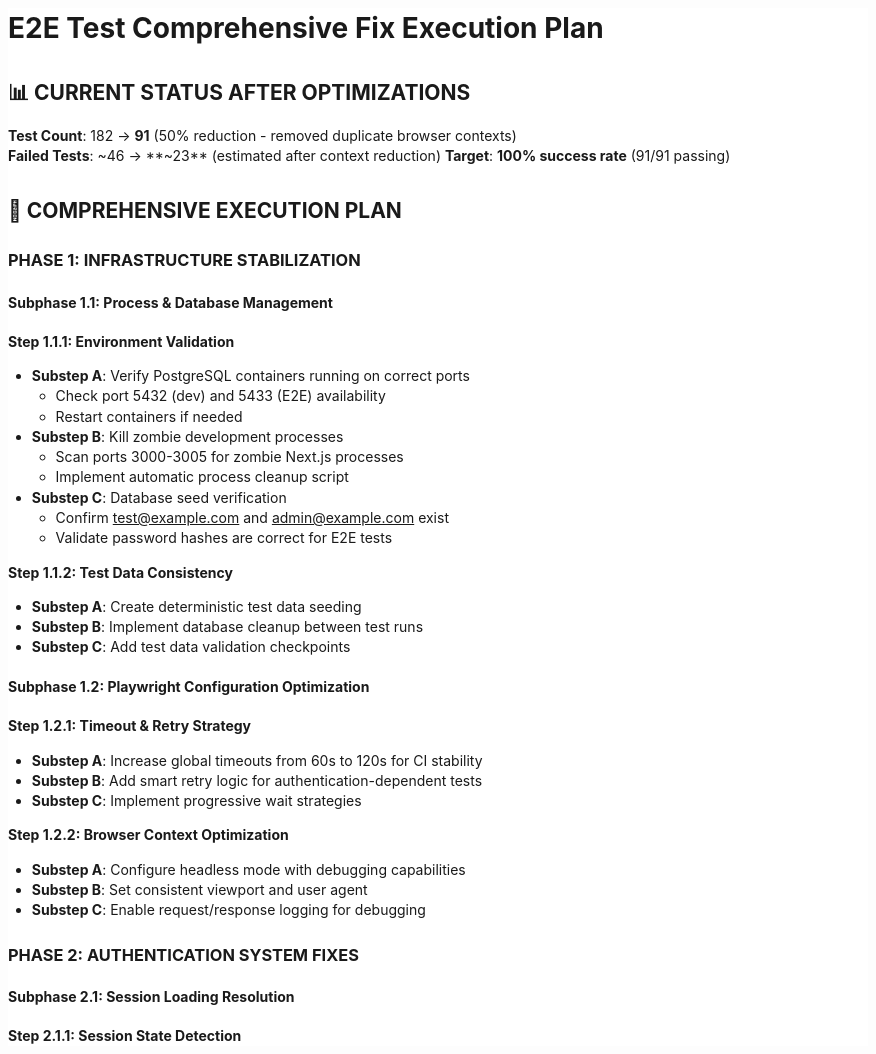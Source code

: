 # E2E Test Comprehensive Fix Execution Plan

## 📊 CURRENT STATUS AFTER OPTIMIZATIONS

**Test Count**: 182 → **91** (50% reduction - removed duplicate browser contexts)  
**Failed Tests**: ~46 → **~23** (estimated after context reduction)
**Target**: **100% success rate** (91/91 passing)

## 🎯 COMPREHENSIVE EXECUTION PLAN

### **PHASE 1: INFRASTRUCTURE STABILIZATION**

#### **Subphase 1.1: Process & Database Management**

**Step 1.1.1: Environment Validation**

- **Substep A**: Verify PostgreSQL containers running on correct ports
  - Check port 5432 (dev) and 5433 (E2E) availability
  - Restart containers if needed
- **Substep B**: Kill zombie development processes
  - Scan ports 3000-3005 for zombie Next.js processes
  - Implement automatic process cleanup script
- **Substep C**: Database seed verification
  - Confirm test@example.com and admin@example.com exist
  - Validate password hashes are correct for E2E tests

**Step 1.1.2: Test Data Consistency**

- **Substep A**: Create deterministic test data seeding
- **Substep B**: Implement database cleanup between test runs
- **Substep C**: Add test data validation checkpoints

#### **Subphase 1.2: Playwright Configuration Optimization**

**Step 1.2.1: Timeout & Retry Strategy**

- **Substep A**: Increase global timeouts from 60s to 120s for CI stability
- **Substep B**: Add smart retry logic for authentication-dependent tests
- **Substep C**: Implement progressive wait strategies

**Step 1.2.2: Browser Context Optimization**

- **Substep A**: Configure headless mode with debugging capabilities
- **Substep B**: Set consistent viewport and user agent
- **Substep C**: Enable request/response logging for debugging

### **PHASE 2: AUTHENTICATION SYSTEM FIXES**

#### **Subphase 2.1: Session Loading Resolution**

**Step 2.1.1: Session State Detection**
